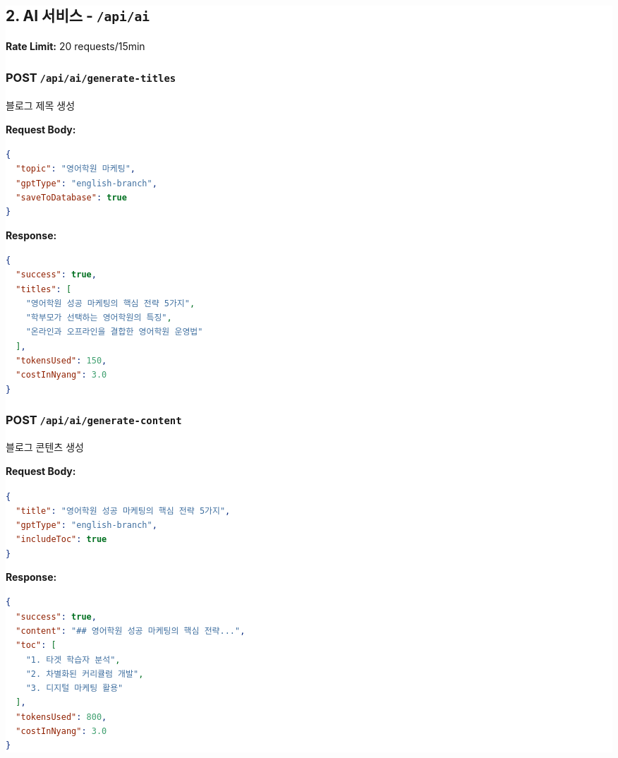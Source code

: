 ## 2. AI 서비스 - `/api/ai`

**Rate Limit:** 20 requests/15min

### POST `/api/ai/generate-titles`
블로그 제목 생성

**Request Body:**
```json
{
  "topic": "영어학원 마케팅",
  "gptType": "english-branch",
  "saveToDatabase": true
}
```

**Response:**
```json
{
  "success": true,
  "titles": [
    "영어학원 성공 마케팅의 핵심 전략 5가지",
    "학부모가 선택하는 영어학원의 특징",
    "온라인과 오프라인을 결합한 영어학원 운영법"
  ],
  "tokensUsed": 150,
  "costInNyang": 3.0
}
```

### POST `/api/ai/generate-content`
블로그 콘텐츠 생성

**Request Body:**
```json
{
  "title": "영어학원 성공 마케팅의 핵심 전략 5가지",
  "gptType": "english-branch",
  "includeToc": true
}
```

**Response:**
```json
{
  "success": true,
  "content": "## 영어학원 성공 마케팅의 핵심 전략...",
  "toc": [
    "1. 타겟 학습자 분석",
    "2. 차별화된 커리큘럼 개발",
    "3. 디지털 마케팅 활용"
  ],
  "tokensUsed": 800,
  "costInNyang": 3.0
}
```
